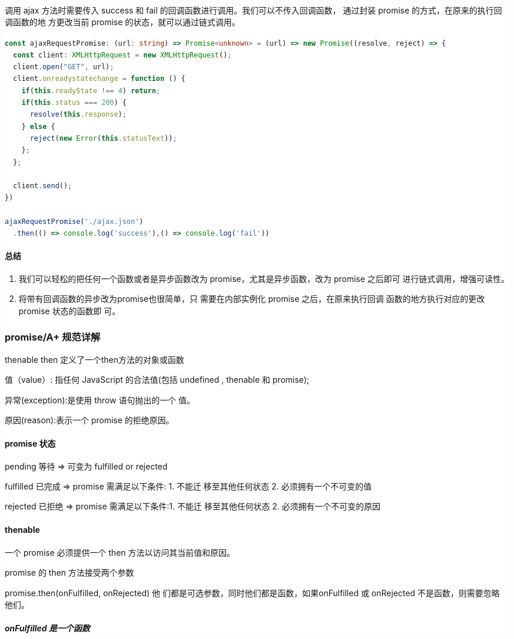 调用 ajax 方法时需要传入 success 和 fail 的回调函数进行调用。我们可以不传入回调函数， 通过封装 promise 的方式，在原来的执行回调函数的地 方更改当前 promise 的状态，就可以通过链式调用。

```ts
const ajaxRequestPromise: (url: string) => Promise<unknown> = (url) => new Promise((resolve, reject) => {
  const client: XMLHttpRequest = new XMLHttpRequest();
  client.open("GET", url);
  client.onreadystatechange = function () {
    if(this.readyState !== 4) return;
    if(this.status === 200) {
      resolve(this.response);
    } else {
      reject(new Error(this.statusText));
    };
  };

  client.send();
})

ajaxRequestPromise('./ajax.json')
  .then(() => console.log('success'),() => console.log('fail'))
```

#### 总结

1. 我们可以轻松的把任何一个函数或者是异步函数改为 promise，尤其是异步函数，改为 promise 之后即可 进行链式调用，增强可读性。

2. 将带有回调函数的异步改为promise也很简单，只 需要在内部实例化 promise 之后，在原来执行回调 函数的地方执行对应的更改 promise 状态的函数即 可。

### promise/A+ 规范详解

thenable then 定义了一个then方法的对象或函数

值（value）: 指任何 JavaScript 的合法值(包括 undefined , thenable 和 promise);

异常(exception):是使用 throw 语句抛出的一个 值。

原因(reason):表示一个 promise 的拒绝原因。

#### promise 状态

pending 等待 => 可变为 fulfilled or rejected

fulfilled 已完成 => promise 需满足以下条件: 1. 不能迁 移至其他任何状态 2. 必须拥有一个不可变的值

rejected 已拒绝 => promise 需满足以下条件:1. 不能迁 移至其他任何状态 2. 必须拥有一个不可变的原因

#### thenable

一个 promise 必须提供一个 then 方法以访问其当前值和原因。

promise 的 then 方法接受两个参数

promise.then(onFulfilled, onRejected) 他 们都是可选参数，同时他们都是函数，如果onFulfilled 或 onRejected 不是函数，则需要忽略 他们。

##### onFulfilled 是一个函数
